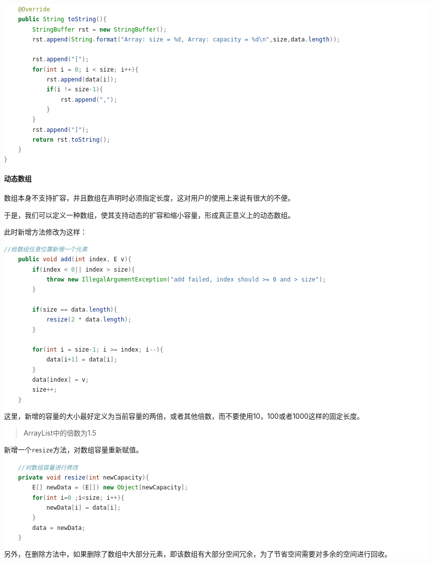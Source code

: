 ```java
    @Override
    public String toString(){
        StringBuffer rst = new StringBuffer();
        rst.append(String.format("Array: size = %d, Array: capacity = %d\n",size,data.length));

        rst.append("[");
        for(int i = 0; i < size; i++){
            rst.append(data[i]);
            if(i != size-1){
                rst.append(",");
            }
        }
        rst.append("]");
        return rst.toString();
    }
}
```

#### 动态数组
数组本身不支持扩容，并且数组在声明时必须指定长度，这对用户的使用上来说有很大的不便。

于是，我们可以定义一种数组，使其支持动态的扩容和缩小容量，形成真正意义上的动态数组。

此时新增方法修改为这样：
```java
//给数组任意位置新增一个元素
    public void add(int index, E v){
        if(index < 0|| index > size){
            throw new IllegalArgumentException("add failed, index should >= 0 and > size");
        }

        if(size == data.length){
            resize(2 * data.length);
        }

        for(int i = size-1; i >= index; i--){
            data[i+1] = data[i];
        }
        data[index] = v;
        size++;
    }
```
这里，新增的容量的大小最好定义为当前容量的两倍，或者其他倍数，而不要使用10，100或者1000这样的固定长度。

> ArrayList中的倍数为1.5

新增一个`resize`方法，对数组容量重新赋值。
```java
    //对数组容量进行修改
    private void resize(int newCapacity){
        E[] newData = (E[]) new Object[newCapacity];
        for(int i=0 ;i<size; i++){
            newData[i] = data[i];
        }
        data = newData;
    }
```
另外，在删除方法中，如果删除了数组中大部分元素，即该数组有大部分空间冗余，为了节省空间需要对多余的空间进行回收。
